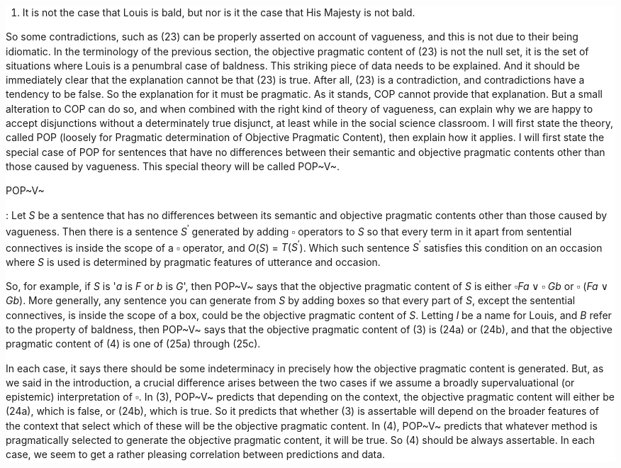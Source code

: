 1.  It is not the case that Louis is bald, but nor is it the case that
    His Majesty is not bald.

So some contradictions, such as (23) can be properly asserted on account
of vagueness, and this is not due to their being idiomatic. In the
terminology of the previous section, the objective pragmatic content of
(23) is not the null set, it is the set of situations where Louis is a
penumbral case of baldness. This striking piece of data needs to be
explained. And it should be immediately clear that the explanation
cannot be that (23) is true. After all, (23) is a contradiction, and
contradictions have a tendency to be false. So the explanation for it
must be pragmatic. As it stands, COP cannot provide that explanation.
But a small alteration to COP can do so, and when combined with the
right kind of theory of vagueness, can explain why we are happy to
accept disjunctions without a determinately true disjunct, at least
while in the social science classroom. I will first state the theory,
called POP (loosely for Pragmatic determination of Objective Pragmatic
Content), then explain how it applies. I will first state the special
case of POP for sentences that have no differences between their
semantic and objective pragmatic contents other than those caused by
vagueness. This special theory will be called POP~V~.

POP~V~

:   Let $S$ be a sentence that has no differences between its semantic
    and objective pragmatic contents other than those caused by
    vagueness. Then there is a sentence $S^\prime$ generated by adding
    $\square$ operators to $S$ so that every term in it apart from
    sentential connectives is inside the scope of a $\square$ operator,
    and $O(S)$ = $T(S^\prime$). Which such sentence $S^\prime$ satisfies
    this condition on an occasion where $S$ is used is determined by
    pragmatic features of utterance and occasion.

So, for example, if $S$ is '$a$ is $F$ or *b* is *G*', then POP~V~ says
that the objective pragmatic content of $S$ is either
$\square Fa \vee \square$ *Gb* or $\square$ (*Fa* $\vee$ *Gb*). More
generally, any sentence you can generate from $S$ by adding boxes so
that every part of $S$, except the sentential connectives, is inside the
scope of a box, could be the objective pragmatic content of $S$. Letting
*l* be a name for Louis, and $B$ refer to the property of baldness, then
POP~V~ says that the objective pragmatic content of (3) is (24a) or
(24b), and that the objective pragmatic content of (4) is one of (25a)
through (25c).

In each case, it says there should be some indeterminacy in precisely
how the objective pragmatic content is generated. But, as we said in the
introduction, a crucial difference arises between the two cases if we
assume a broadly supervaluational (or epistemic) interpretation of
$\square$. In (3), POP~V~ predicts that depending on the context, the
objective pragmatic content will either be (24a), which is false, or
(24b), which is true. So it predicts that whether (3) is assertable will
depend on the broader features of the context that select which of these
will be the objective pragmatic content. In (4), POP~V~ predicts that
whatever method is pragmatically selected to generate the objective
pragmatic content, it will be true. So (4) should be always assertable.
In each case, we seem to get a rather pleasing correlation between
predictions and data.
